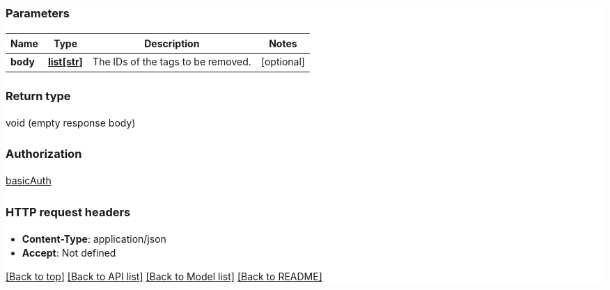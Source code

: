 ### Parameters

Name | Type | Description  | Notes
------------- | ------------- | ------------- | -------------
 **body** | [**list[str]**](str.md)| The IDs of the tags to be removed. | [optional] 

### Return type

void (empty response body)

### Authorization

[basicAuth](../README.md#basicAuth)

### HTTP request headers

 - **Content-Type**: application/json
 - **Accept**: Not defined

[[Back to top]](#) [[Back to API list]](../README.md#documentation-for-api-endpoints) [[Back to Model list]](../README.md#documentation-for-models) [[Back to README]](../README.md)

